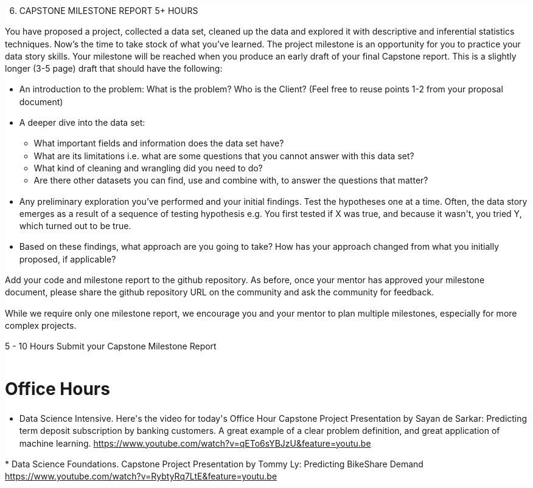 

6. CAPSTONE MILESTONE REPORT 5+ HOURS

You have proposed a project, collected a data set, cleaned up the data and explored it with descriptive and inferential statistics techniques. Now’s the time to take stock of what you’ve learned. The project milestone is an opportunity for you to practice your data story skills. Your milestone will be reached when you produce an early draft of your final Capstone report. This is a slightly longer (3-5 page) draft that should have the following:

* An introduction to the problem: What is the problem? Who is the Client? (Feel free to reuse points 1-2 from your proposal document)

* A deeper dive into the data set:
  * What important fields and information does the data set have?
  * What are its limitations i.e. what are some questions that you cannot answer with this data set?
  * What kind of cleaning and wrangling did you need to do?
  * Are there other datasets you can find, use and combine with, to answer the questions that matter?

* Any preliminary exploration you’ve performed and your initial findings. Test the hypotheses one at a time. Often, the data story emerges as a result of a sequence of testing hypothesis e.g. You first tested if X was true, and because it wasn't, you tried Y, which turned out to be true.

* Based on these findings, what approach are you going to take? How has your approach changed from what you initially proposed, if applicable?

Add your code and milestone report to the github repository. As before, once your mentor has approved your milestone document, please share the github repository URL on the community and ask the community for feedback.

While we require only one milestone report, we encourage you and your mentor to plan multiple milestones, especially for more complex projects.

 5 - 10 Hours
Submit your Capstone Milestone Report




# Office Hours
* Data Science Intensive. Here's the video for today's Office Hour Capstone Project Presentation by Sayan de Sarkar: Predicting term deposit subscription by banking customers. A great example of a clear problem definition, and great application of machine learning. 
https://www.youtube.com/watch?v=qETo6sYBJzU&feature=youtu.be



​* Data Science Foundations. Capstone Project Presentation by Tommy Ly: Predicting BikeShare Demand
https://www.youtube.com/watch?v=RybtyRq7LtE&feature=youtu.be